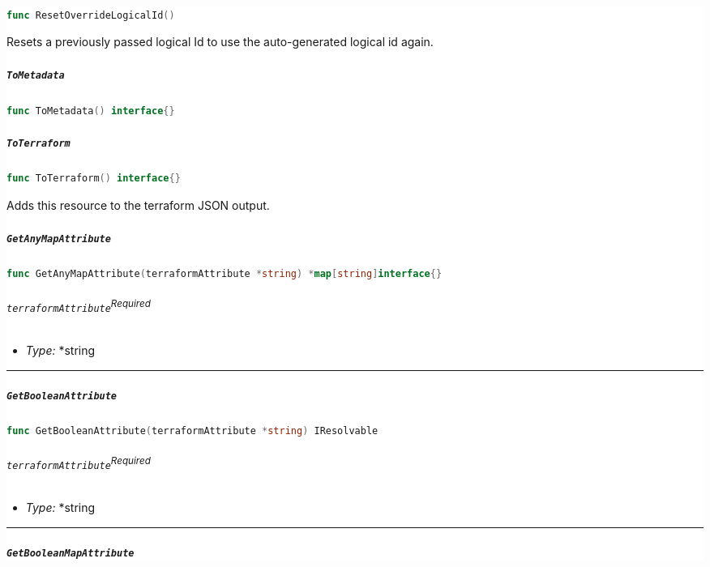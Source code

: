 ```go
func ResetOverrideLogicalId()
```

Resets a previously passed logical Id to use the auto-generated logical id again.

##### `ToMetadata` <a name="ToMetadata" id="@cdktf/provider-vault.dataVaultGenericSecret.DataVaultGenericSecret.toMetadata"></a>

```go
func ToMetadata() interface{}
```

##### `ToTerraform` <a name="ToTerraform" id="@cdktf/provider-vault.dataVaultGenericSecret.DataVaultGenericSecret.toTerraform"></a>

```go
func ToTerraform() interface{}
```

Adds this resource to the terraform JSON output.

##### `GetAnyMapAttribute` <a name="GetAnyMapAttribute" id="@cdktf/provider-vault.dataVaultGenericSecret.DataVaultGenericSecret.getAnyMapAttribute"></a>

```go
func GetAnyMapAttribute(terraformAttribute *string) *map[string]interface{}
```

###### `terraformAttribute`<sup>Required</sup> <a name="terraformAttribute" id="@cdktf/provider-vault.dataVaultGenericSecret.DataVaultGenericSecret.getAnyMapAttribute.parameter.terraformAttribute"></a>

- *Type:* *string

---

##### `GetBooleanAttribute` <a name="GetBooleanAttribute" id="@cdktf/provider-vault.dataVaultGenericSecret.DataVaultGenericSecret.getBooleanAttribute"></a>

```go
func GetBooleanAttribute(terraformAttribute *string) IResolvable
```

###### `terraformAttribute`<sup>Required</sup> <a name="terraformAttribute" id="@cdktf/provider-vault.dataVaultGenericSecret.DataVaultGenericSecret.getBooleanAttribute.parameter.terraformAttribute"></a>

- *Type:* *string

---

##### `GetBooleanMapAttribute` <a name="GetBooleanMapAttribute" id="@cdktf/provider-vault.dataVaultGenericSecret.DataVaultGenericSecret.getBooleanMapAttribute"></a>
